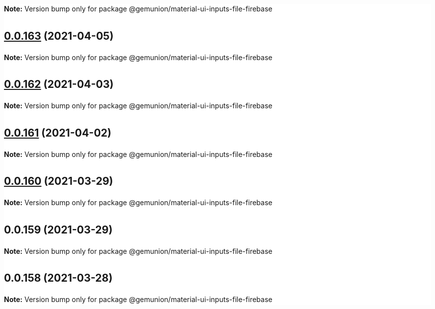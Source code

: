 **Note:** Version bump only for package @gemunion/material-ui-inputs-file-firebase





## [0.0.163](https://github.com/gemunion/material-ui-packages/compare/@gemunion/material-ui-inputs-file-firebase@0.0.162...@gemunion/material-ui-inputs-file-firebase@0.0.163) (2021-04-05)

**Note:** Version bump only for package @gemunion/material-ui-inputs-file-firebase





## [0.0.162](https://github.com/gemunion/material-ui-packages/compare/@gemunion/material-ui-inputs-file-firebase@0.0.161...@gemunion/material-ui-inputs-file-firebase@0.0.162) (2021-04-03)

**Note:** Version bump only for package @gemunion/material-ui-inputs-file-firebase





## [0.0.161](https://github.com/gemunion/material-ui-packages/compare/@gemunion/material-ui-inputs-file-firebase@0.0.160...@gemunion/material-ui-inputs-file-firebase@0.0.161) (2021-04-02)

**Note:** Version bump only for package @gemunion/material-ui-inputs-file-firebase





## [0.0.160](https://github.com/gemunion/material-ui-packages/compare/@gemunion/material-ui-inputs-file-firebase@0.0.159...@gemunion/material-ui-inputs-file-firebase@0.0.160) (2021-03-29)

**Note:** Version bump only for package @gemunion/material-ui-inputs-file-firebase





## 0.0.159 (2021-03-29)

**Note:** Version bump only for package @gemunion/material-ui-inputs-file-firebase





## 0.0.158 (2021-03-28)

**Note:** Version bump only for package @gemunion/material-ui-inputs-file-firebase
